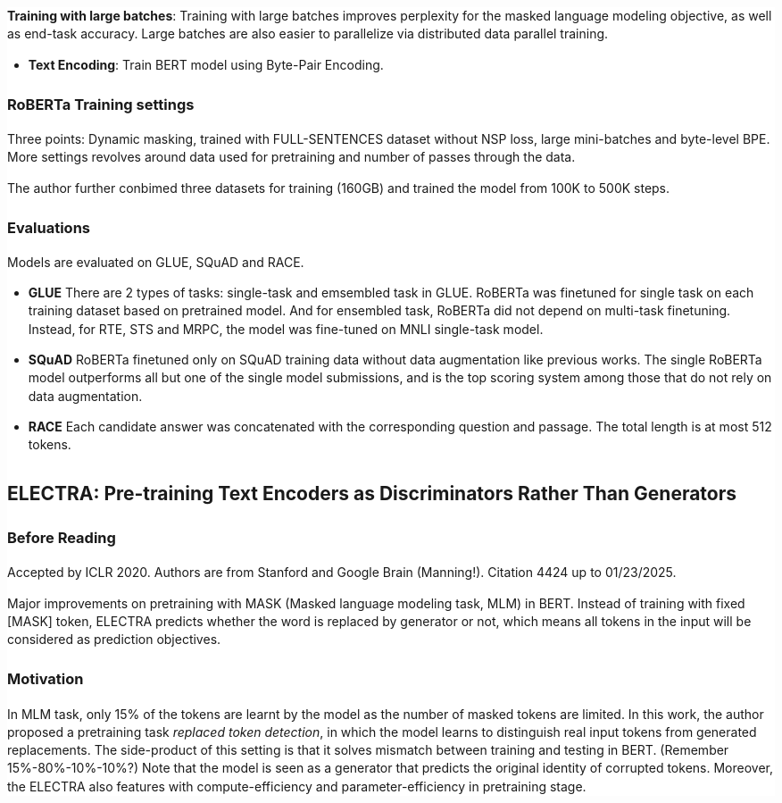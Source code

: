 
**Training with large batches**: Training with large batches improves perplexity for the masked language modeling objective, as well as end-task accuracy. Large batches are also easier to parallelize via distributed data parallel training.


- **Text Encoding**: Train BERT model using Byte-Pair Encoding.


### RoBERTa Training settings
Three points: Dynamic masking, trained with FULL-SENTENCES dataset without NSP loss, large mini-batches and byte-level BPE. More settings revolves around data used for pretraining and number of passes through the data.

The author further conbimed three datasets for training (160GB) and trained the model from 100K to 500K steps.


### Evaluations
Models are evaluated on GLUE, SQuAD and RACE.

- **GLUE**
There are 2 types of tasks: single-task and emsembled task in GLUE. RoBERTa was finetuned for single task on each training dataset based on pretrained model. And for ensembled task, RoBERTa did not depend on multi-task finetuning. Instead, for RTE, STS and MRPC, the model was fine-tuned on MNLI single-task model.

- **SQuAD**
RoBERTa finetuned only on SQuAD training data without data augmentation like previous works. The single RoBERTa model outperforms all but one of the single model submissions, and is the top scoring system among those that do not rely on data augmentation.


- **RACE**
Each candidate answer was concatenated with the corresponding question and passage. The total length is at most 512 tokens.




## ELECTRA: Pre-training Text Encoders as Discriminators Rather Than Generators
### Before Reading
Accepted by ICLR 2020. Authors are from Stanford and Google Brain (Manning!). Citation 4424 up to 01/23/2025.

Major improvements on pretraining with MASK (Masked language modeling task, MLM) in BERT. Instead of training with fixed [MASK] token, ELECTRA predicts whether the word is replaced by generator or not, which means all tokens in the input will be considered as prediction objectives.

### Motivation
In MLM task, only 15% of the tokens are learnt by the model as the number of masked tokens are limited. In this work, the author proposed a pretraining task *replaced token detection*, in which the model learns to distinguish real input tokens from generated replacements. The side-product of this setting is that it solves mismatch between training and testing in BERT. (Remember 15%-80%-10%-10%?) Note that the model is seen as a generator that predicts the original identity of corrupted tokens. Moreover, the ELECTRA also features with compute-efficiency and parameter-efficiency in pretraining stage.
